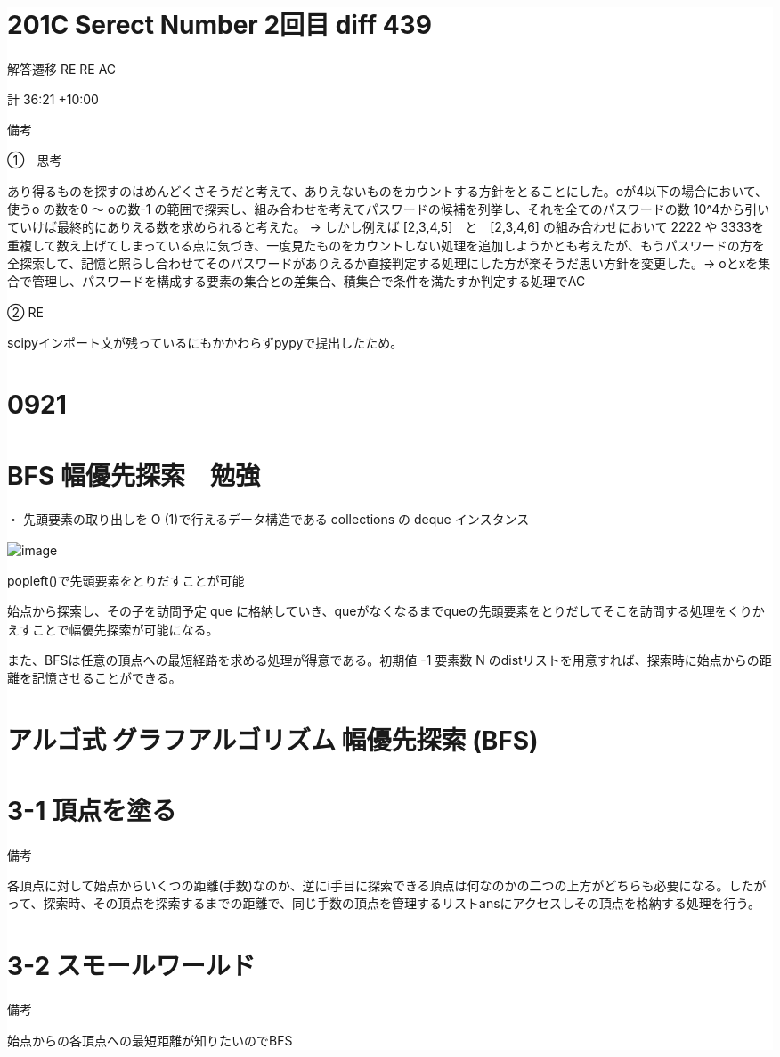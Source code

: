 # 201C Serect Number  2回目  diff 439

解答遷移 RE RE AC

計 36:21 +10:00

備考

➀　思考

あり得るものを探すのはめんどくさそうだと考えて、ありえないものをカウントする方針をとることにした。oが4以下の場合において、使うo の数を0 ～ oの数-1 の範囲で探索し、組み合わせを考えてパスワードの候補を列挙し、それを全てのパスワードの数 10^4から引いていけば最終的にありえる数を求められると考えた。 → しかし例えば [2,3,4,5]　と　[2,3,4,6] の組み合わせにおいて 2222 や 3333を重複して数え上げてしまっている点に気づき、一度見たものをカウントしない処理を追加しようかとも考えたが、もうパスワードの方を全探索して、記憶と照らし合わせてそのパスワードがありえるか直接判定する処理にした方が楽そうだ思い方針を変更した。→ oとxを集合で管理し、パスワードを構成する要素の集合との差集合、積集合で条件を満たすか判定する処理でAC


➁ RE

scipyインポート文が残っているにもかかわらずpypyで提出したため。



# 0921 

# BFS 幅優先探索　勉強

・ 先頭要素の取り出しを O (1)で行えるデータ構造である collections の deque インスタンス

![image](https://user-images.githubusercontent.com/109026838/191558628-1e2fe160-3874-4237-b9db-fdb90a8766cd.png)

popleft()で先頭要素をとりだすことが可能

始点から探索し、その子を訪問予定 que に格納していき、queがなくなるまでqueの先頭要素をとりだしてそこを訪問する処理をくりかえすことで幅優先探索が可能になる。

また、BFSは任意の頂点への最短経路を求める処理が得意である。初期値 -1 要素数 N のdistリストを用意すれば、探索時に始点からの距離を記憶させることができる。


# アルゴ式  グラフアルゴリズム 幅優先探索 (BFS)

# 3-1 頂点を塗る

備考

各頂点に対して始点からいくつの距離(手数)なのか、逆にi手目に探索できる頂点は何なのかの二つの上方がどちらも必要になる。したがって、探索時、その頂点を探索するまでの距離で、同じ手数の頂点を管理するリストansにアクセスしその頂点を格納する処理を行う。



# 3-2 スモールワールド

備考

始点からの各頂点への最短距離が知りたいのでBFS
